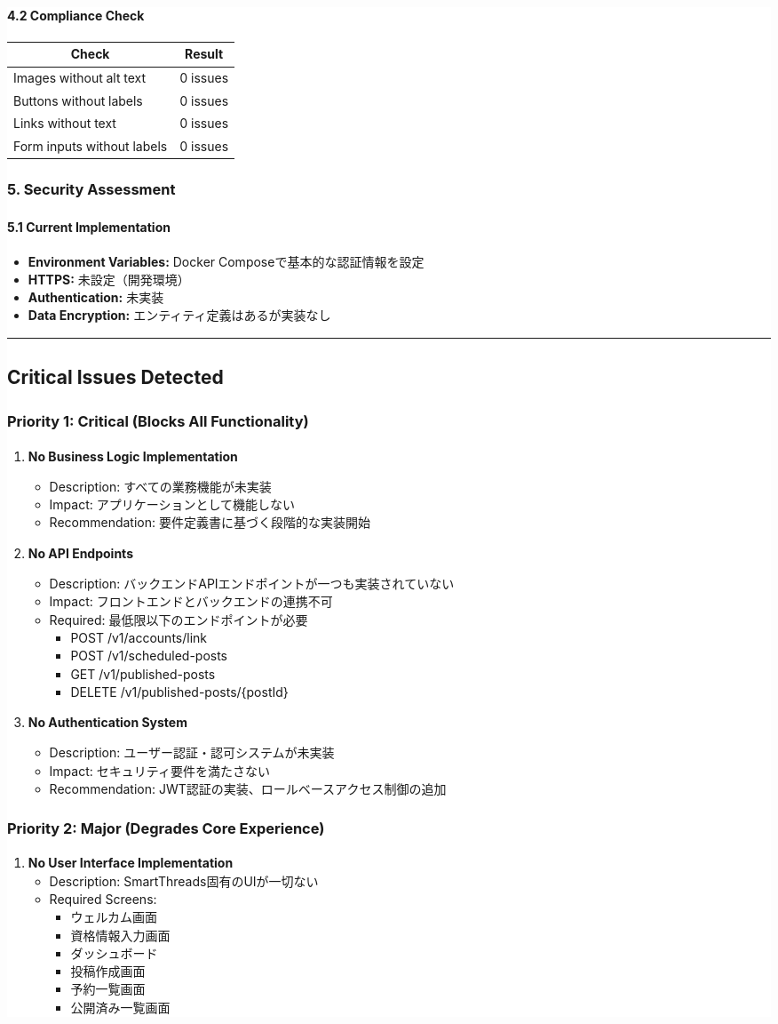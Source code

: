 #### 4.2 Compliance Check
| Check | Result |
|-------|--------|
| Images without alt text | 0 issues |
| Buttons without labels | 0 issues |
| Links without text | 0 issues |
| Form inputs without labels | 0 issues |

### 5. Security Assessment

#### 5.1 Current Implementation
- **Environment Variables:** Docker Composeで基本的な認証情報を設定
- **HTTPS:** 未設定（開発環境）
- **Authentication:** 未実装
- **Data Encryption:** エンティティ定義はあるが実装なし

---

## Critical Issues Detected

### Priority 1: Critical (Blocks All Functionality)

1. **No Business Logic Implementation**
   - Description: すべての業務機能が未実装
   - Impact: アプリケーションとして機能しない
   - Recommendation: 要件定義書に基づく段階的な実装開始

2. **No API Endpoints**
   - Description: バックエンドAPIエンドポイントが一つも実装されていない
   - Impact: フロントエンドとバックエンドの連携不可
   - Required: 最低限以下のエンドポイントが必要
     - POST /v1/accounts/link
     - POST /v1/scheduled-posts
     - GET /v1/published-posts
     - DELETE /v1/published-posts/{postId}

3. **No Authentication System**
   - Description: ユーザー認証・認可システムが未実装
   - Impact: セキュリティ要件を満たさない
   - Recommendation: JWT認証の実装、ロールベースアクセス制御の追加

### Priority 2: Major (Degrades Core Experience)

1. **No User Interface Implementation**
   - Description: SmartThreads固有のUIが一切ない
   - Required Screens:
     - ウェルカム画面
     - 資格情報入力画面
     - ダッシュボード
     - 投稿作成画面
     - 予約一覧画面
     - 公開済み一覧画面
